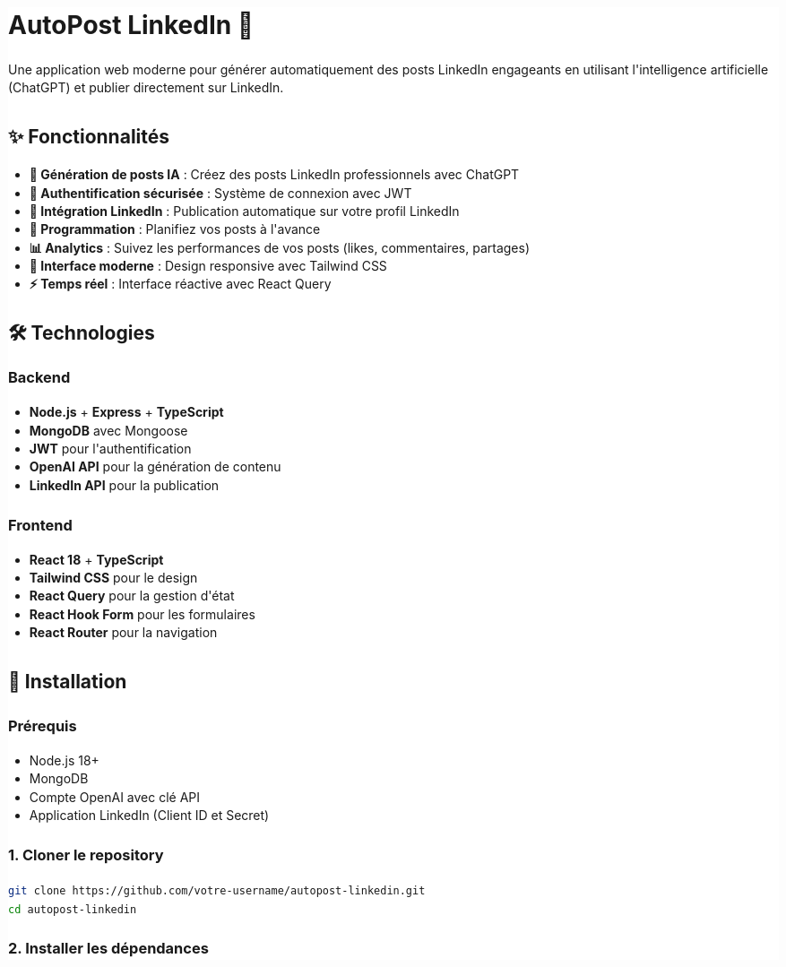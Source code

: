 # AutoPost LinkedIn 🚀

Une application web moderne pour générer automatiquement des posts LinkedIn engageants en utilisant l'intelligence artificielle (ChatGPT) et publier directement sur LinkedIn.

## ✨ Fonctionnalités

- **🤖 Génération de posts IA** : Créez des posts LinkedIn professionnels avec ChatGPT
- **🔐 Authentification sécurisée** : Système de connexion avec JWT
- **🔗 Intégration LinkedIn** : Publication automatique sur votre profil LinkedIn
- **📅 Programmation** : Planifiez vos posts à l'avance
- **📊 Analytics** : Suivez les performances de vos posts (likes, commentaires, partages)
- **🎨 Interface moderne** : Design responsive avec Tailwind CSS
- **⚡ Temps réel** : Interface réactive avec React Query

## 🛠️ Technologies

### Backend
- **Node.js** + **Express** + **TypeScript**
- **MongoDB** avec Mongoose
- **JWT** pour l'authentification
- **OpenAI API** pour la génération de contenu
- **LinkedIn API** pour la publication

### Frontend
- **React 18** + **TypeScript**
- **Tailwind CSS** pour le design
- **React Query** pour la gestion d'état
- **React Hook Form** pour les formulaires
- **React Router** pour la navigation

## 🚀 Installation

### Prérequis

- Node.js 18+
- MongoDB
- Compte OpenAI avec clé API
- Application LinkedIn (Client ID et Secret)

### 1. Cloner le repository

```bash
git clone https://github.com/votre-username/autopost-linkedin.git
cd autopost-linkedin
```

### 2. Installer les dépendances
